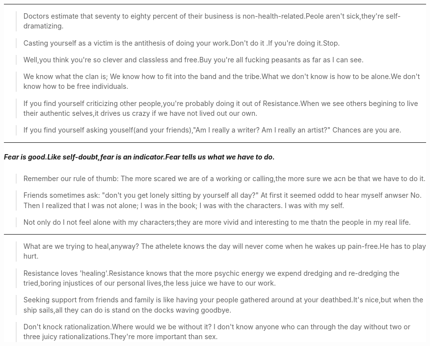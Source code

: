 ----
> Doctors estimate that seventy to eighty percent of their business is non-health-related.Peole aren't sick,they're
self-dramatizing.

> Casting yourself as a victim is the antithesis of doing your work.Don't do it .If you're doing it.Stop.

> Well,you think you're so clever and classless and free.Buy you're all fucking peasants as far as I can see.

> We know what the clan is; We know how to fit into the band and the tribe.What we don't know is how to be alone.We don't
know how to be free individuals.

> If you find yourself criticizing other people,you're probably doing it out of Resistance.When we see others begining to
live their authentic selves,it drives us crazy if we have not lived out our own.

> If you find yourself asking youself(and your friends),"Am I really a writer? Am I really an artist?" Chances are you
are.

----
##### Fear is good.Like self-doubt,fear is an indicator.Fear tells us what we have to do.

> Remember our rule of thumb: The more scared we are of a working or calling,the more sure we acn be that we have to do
it.

> Friends sometimes ask: "don't you get lonely sitting by yourself all day?" At first it seemed oddd to hear myself anwser
No. Then I realized that I was not alone; I was in the book; I was with the characters. I was with my self.

> Not only do I not feel alone with my characters;they are more vivid and interesting to me thatn the people in my real
life.

----
> What are we trying to heal,anyway? The athelete knows the day will never come when he wakes up pain-free.He has to play
hurt.

> Resistance loves 'healing'.Resistance knows that the more psychic energy we expend dredging and re-dredging the
tried,boring injustices of our personal lives,the less juice we have to our work.

> Seeking support from friends and family is like having your people gathered around at your deathbed.It's nice,but when
the ship sails,all they can do is stand on the docks waving goodbye.

> Don't knock rationalization.Where would we be without it? I don't know anyone who can through the day without two or
three juicy rationalizations.They're more important than sex.
